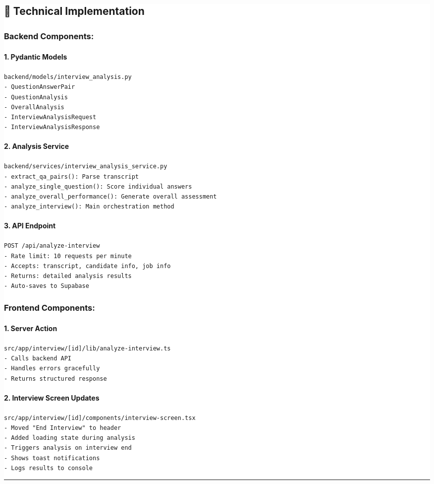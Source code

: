 
## 🔧 Technical Implementation

### **Backend Components:**

#### **1. Pydantic Models**
```
backend/models/interview_analysis.py
- QuestionAnswerPair
- QuestionAnalysis
- OverallAnalysis
- InterviewAnalysisRequest
- InterviewAnalysisResponse
```

#### **2. Analysis Service**
```
backend/services/interview_analysis_service.py
- extract_qa_pairs(): Parse transcript
- analyze_single_question(): Score individual answers
- analyze_overall_performance(): Generate overall assessment
- analyze_interview(): Main orchestration method
```

#### **3. API Endpoint**
```
POST /api/analyze-interview
- Rate limit: 10 requests per minute
- Accepts: transcript, candidate info, job info
- Returns: detailed analysis results
- Auto-saves to Supabase
```

### **Frontend Components:**

#### **1. Server Action**
```
src/app/interview/[id]/lib/analyze-interview.ts
- Calls backend API
- Handles errors gracefully
- Returns structured response
```

#### **2. Interview Screen Updates**
```
src/app/interview/[id]/components/interview-screen.tsx
- Moved "End Interview" to header
- Added loading state during analysis
- Triggers analysis on interview end
- Shows toast notifications
- Logs results to console
```

---
